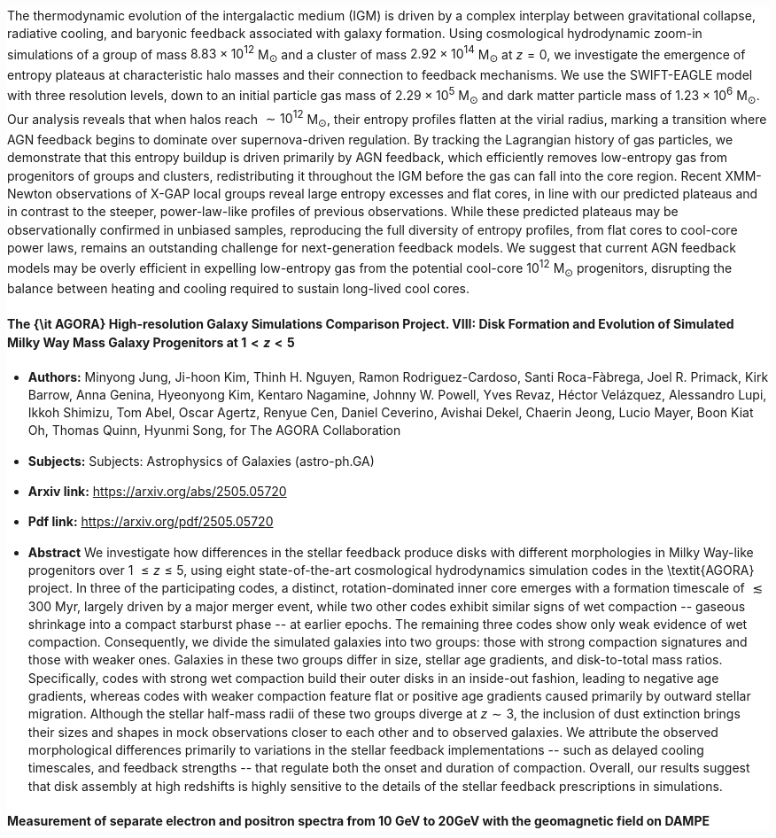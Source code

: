  The thermodynamic evolution of the intergalactic medium (IGM) is driven by a complex interplay between gravitational collapse, radiative cooling, and baryonic feedback associated with galaxy formation. Using cosmological hydrodynamic zoom-in simulations of a group of mass $8.83 \times 10^{12}$ M$_\odot$ and a cluster of mass $2.92 \times 10^{14}$ M$_\odot$ at $z=0$, we investigate the emergence of entropy plateaus at characteristic halo masses and their connection to feedback mechanisms. We use the SWIFT-EAGLE model with three resolution levels, down to an initial particle gas mass of $2.29 \times 10^5$ M$_\odot$ and dark matter particle mass of $1.23 \times 10^6$ M$_\odot$. Our analysis reveals that when halos reach $\sim 10^{12}$ M$_{\odot}$, their entropy profiles flatten at the virial radius, marking a transition where AGN feedback begins to dominate over supernova-driven regulation. By tracking the Lagrangian history of gas particles, we demonstrate that this entropy buildup is driven primarily by AGN feedback, which efficiently removes low-entropy gas from progenitors of groups and clusters, redistributing it throughout the IGM before the gas can fall into the core region. Recent XMM-Newton observations of X-GAP local groups reveal large entropy excesses and flat cores, in line with our predicted plateaus and in contrast to the steeper, power-law-like profiles of previous observations. While these predicted plateaus may be observationally confirmed in unbiased samples, reproducing the full diversity of entropy profiles, from flat cores to cool-core power laws, remains an outstanding challenge for next-generation feedback models. We suggest that current AGN feedback models may be overly efficient in expelling low-entropy gas from the potential cool-core $10^{12}$ M$_{\odot}$ progenitors, disrupting the balance between heating and cooling required to sustain long-lived cool cores.
#### The {\it AGORA} High-resolution Galaxy Simulations Comparison Project. VIII: Disk Formation and Evolution of Simulated Milky Way Mass Galaxy Progenitors at $1<z<5$
 - **Authors:** Minyong Jung, Ji-hoon Kim, Thinh H. Nguyen, Ramon Rodriguez-Cardoso, Santi Roca-Fàbrega, Joel R. Primack, Kirk Barrow, Anna Genina, Hyeonyong Kim, Kentaro Nagamine, Johnny W. Powell, Yves Revaz, Héctor Velázquez, Alessandro Lupi, Ikkoh Shimizu, Tom Abel, Oscar Agertz, Renyue Cen, Daniel Ceverino, Avishai Dekel, Chaerin Jeong, Lucio Mayer, Boon Kiat Oh, Thomas Quinn, Hyunmi Song, for The AGORA Collaboration
 - **Subjects:** Subjects:
Astrophysics of Galaxies (astro-ph.GA)
 - **Arxiv link:** https://arxiv.org/abs/2505.05720

 - **Pdf link:** https://arxiv.org/pdf/2505.05720

 - **Abstract**
 We investigate how differences in the stellar feedback produce disks with different morphologies in Milky Way-like progenitors over 1 $\leq z \leq 5$, using eight state-of-the-art cosmological hydrodynamics simulation codes in the \textit{AGORA} project. In three of the participating codes, a distinct, rotation-dominated inner core emerges with a formation timescale of $\lesssim 300$ Myr, largely driven by a major merger event, while two other codes exhibit similar signs of wet compaction -- gaseous shrinkage into a compact starburst phase -- at earlier epochs. The remaining three codes show only weak evidence of wet compaction. Consequently, we divide the simulated galaxies into two groups: those with strong compaction signatures and those with weaker ones. Galaxies in these two groups differ in size, stellar age gradients, and disk-to-total mass ratios. Specifically, codes with strong wet compaction build their outer disks in an inside-out fashion, leading to negative age gradients, whereas codes with weaker compaction feature flat or positive age gradients caused primarily by outward stellar migration. Although the stellar half-mass radii of these two groups diverge at $z \sim 3$, the inclusion of dust extinction brings their sizes and shapes in mock observations closer to each other and to observed galaxies. We attribute the observed morphological differences primarily to variations in the stellar feedback implementations -- such as delayed cooling timescales, and feedback strengths -- that regulate both the onset and duration of compaction. Overall, our results suggest that disk assembly at high redshifts is highly sensitive to the details of the stellar feedback prescriptions in simulations.
#### Measurement of separate electron and positron spectra from 10 GeV to 20GeV with the geomagnetic field on DAMPE